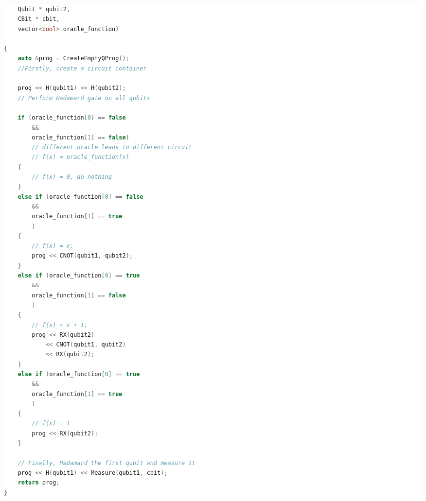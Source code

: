 ```c++
	Qubit * qubit2, 
	CBit * cbit, 
	vector<bool> oracle_function)

{
	auto &prog = CreateEmptyQProg();
	//Firstly, create a circuit container

	prog << H(qubit1) << H(qubit2);
	// Perform Hadamard gate on all qubits

	if (oracle_function[0] == false
		&&
		oracle_function[1] == false)
		// different oracle leads to different circuit
		// f(x) = oracle_function[x]
	{
		// f(x) = 0, do nothing
	}
	else if (oracle_function[0] == false
		&&
		oracle_function[1] == true
		)
	{
		// f(x) = x;
		prog << CNOT(qubit1, qubit2);
	}
	else if (oracle_function[0] == true
		&&
		oracle_function[1] == false
		)
	{
		// f(x) = x + 1;
		prog << RX(qubit2)
			<< CNOT(qubit1, qubit2)
			<< RX(qubit2);
	}
	else if (oracle_function[0] == true
		&&
		oracle_function[1] == true
		)
	{
		// f(x) = 1
		prog << RX(qubit2);
	}

	// Finally, Hadamard the first qubit and measure it
	prog << H(qubit1) << Measure(qubit1, cbit);
	return prog;
}
```
